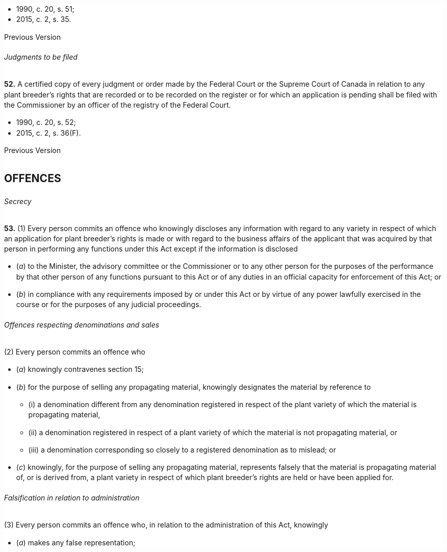   * 1990, c. 20, s. 51;
  * 2015, c. 2, s. 35.

Previous Version

###### Judgments to be filed

**52.** A certified copy of every judgment or order made by the Federal Court or the Supreme Court of Canada in relation to any plant breeder’s rights that are recorded or to be recorded on the register or for which an application is pending shall be filed with the Commissioner by an officer of the registry of the Federal Court.

  * 1990, c. 20, s. 52;
  * 2015, c. 2, s. 36(F).

Previous Version

## OFFENCES

###### Secrecy

**53.** (1) Every person commits an offence who knowingly discloses any information with regard to any variety in respect of which an application for plant breeder’s rights is made or with regard to the business affairs of the applicant that was acquired by that person in performing any functions under this Act except if the information is disclosed

  * (_a_) to the Minister, the advisory committee or the Commissioner or to any other person for the purposes of the performance by that other person of any functions pursuant to this Act or of any duties in an official capacity for enforcement of this Act; or

  * (_b_) in compliance with any requirements imposed by or under this Act or by virtue of any power lawfully exercised in the course or for the purposes of any judicial proceedings.

###### Offences respecting denominations and sales

(2) Every person commits an offence who

  * (_a_) knowingly contravenes section 15;

  * (_b_) for the purpose of selling any propagating material, knowingly designates the material by reference to

    * (i) a denomination different from any denomination registered in respect of the plant variety of which the material is propagating material,

    * (ii) a denomination registered in respect of a plant variety of which the material is not propagating material, or

    * (iii) a denomination corresponding so closely to a registered denomination as to mislead; or

  * (_c_) knowingly, for the purpose of selling any propagating material, represents falsely that the material is propagating material of, or is derived from, a plant variety in respect of which plant breeder’s rights are held or have been applied for.

###### Falsification in relation to administration

(3) Every person commits an offence who, in relation to the administration of this Act, knowingly

  * (_a_) makes any false representation;
